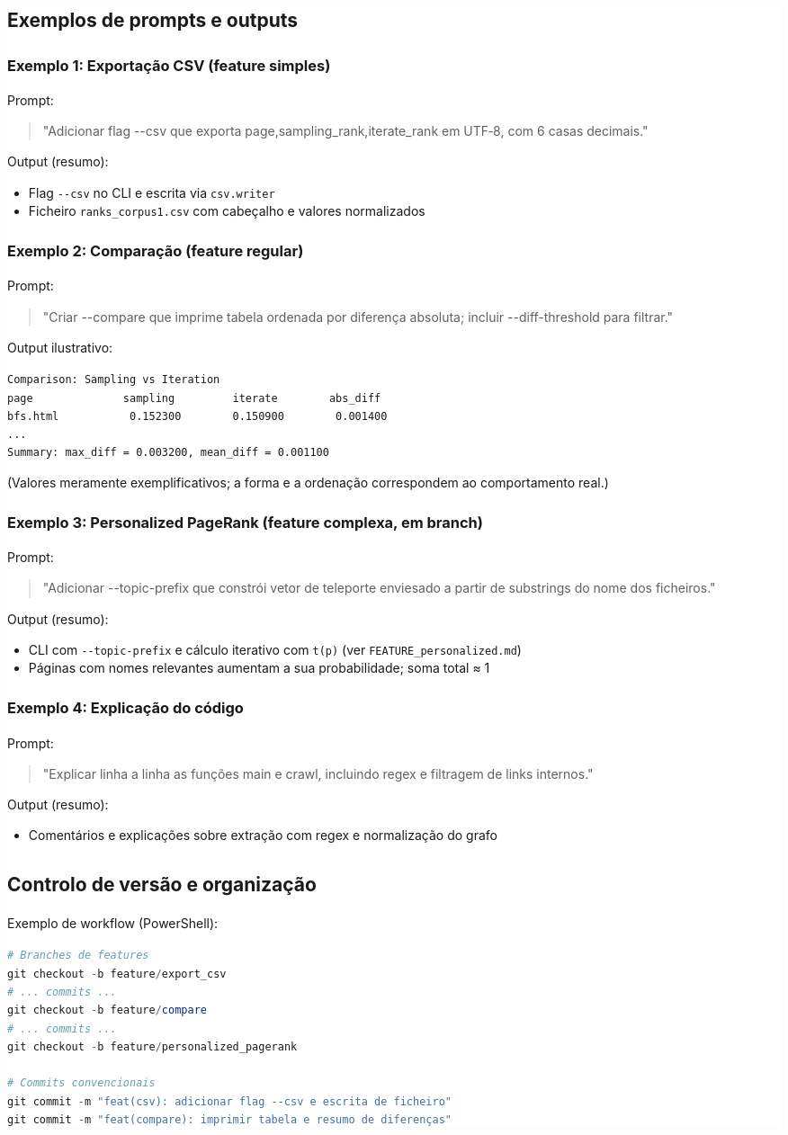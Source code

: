 ## Exemplos de prompts e outputs

### Exemplo 1: Exportação CSV (feature simples)
Prompt:
> "Adicionar flag --csv que exporta page,sampling_rank,iterate_rank em UTF‑8, com 6 casas decimais."

Output (resumo):
- Flag `--csv` no CLI e escrita via `csv.writer`
- Ficheiro `ranks_corpus1.csv` com cabeçalho e valores normalizados

### Exemplo 2: Comparação (feature regular)
Prompt:
> "Criar --compare que imprime tabela ordenada por diferença absoluta; incluir --diff-threshold para filtrar."

Output ilustrativo:
```
Comparison: Sampling vs Iteration
page        	  sampling    	   iterate   	  abs_diff
bfs.html    	   0.152300   	   0.150900   	   0.001400
...
Summary: max_diff = 0.003200, mean_diff = 0.001100
```
(Valores meramente exemplificativos; a forma e a ordenação correspondem ao comportamento real.)

### Exemplo 3: Personalized PageRank (feature complexa, em branch)
Prompt:
> "Adicionar --topic-prefix que constrói vetor de teleporte enviesado a partir de substrings do nome dos ficheiros."

Output (resumo):
- CLI com `--topic-prefix` e cálculo iterativo com `t(p)` (ver `FEATURE_personalized.md`)
- Páginas com nomes relevantes aumentam a sua probabilidade; soma total ≈ 1

### Exemplo 4: Explicação do código
Prompt:
> "Explicar linha a linha as funções main e crawl, incluindo regex e filtragem de links internos."

Output (resumo):
- Comentários e explicações sobre extração com regex e normalização do grafo

## Controlo de versão e organização
Exemplo de workflow (PowerShell):
```powershell
# Branches de features
git checkout -b feature/export_csv
# ... commits ...
git checkout -b feature/compare
# ... commits ...
git checkout -b feature/personalized_pagerank

# Commits convencionais
git commit -m "feat(csv): adicionar flag --csv e escrita de ficheiro"
git commit -m "feat(compare): imprimir tabela e resumo de diferenças"
```
